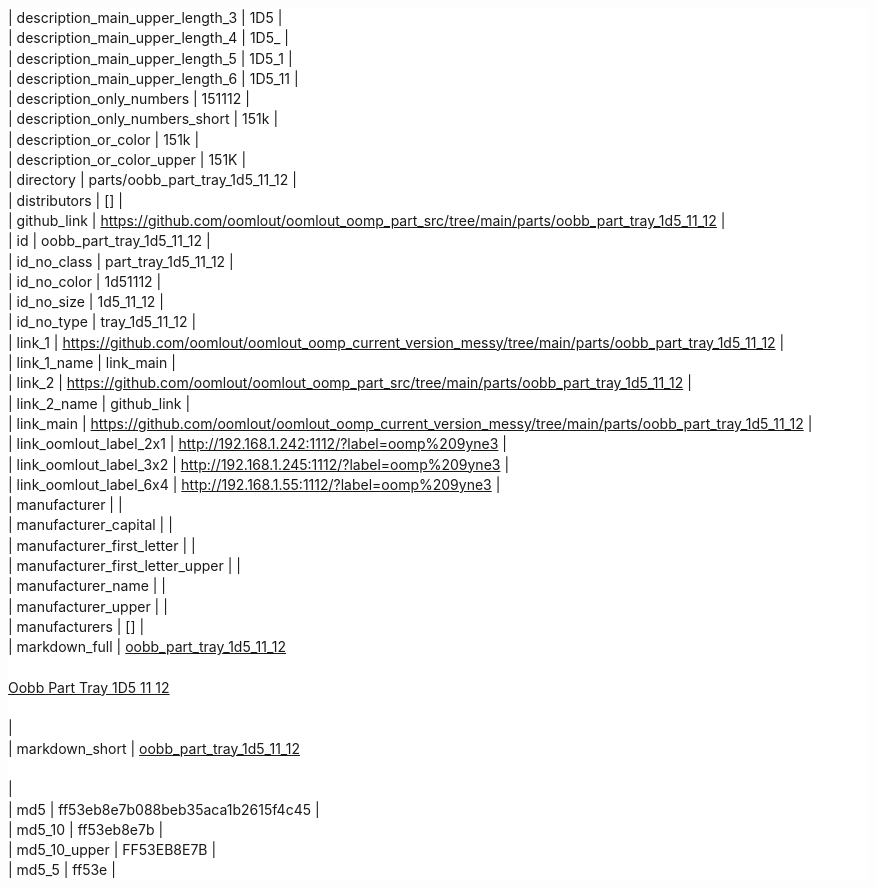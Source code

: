 | description_main_upper_length_3 | 1D5 |  
| description_main_upper_length_4 | 1D5_ |  
| description_main_upper_length_5 | 1D5_1 |  
| description_main_upper_length_6 | 1D5_11 |  
| description_only_numbers | 151112 |  
| description_only_numbers_short | 151k |  
| description_or_color | 151k |  
| description_or_color_upper | 151K |  
| directory | parts/oobb_part_tray_1d5_11_12 |  
| distributors | [] |  
| github_link | https://github.com/oomlout/oomlout_oomp_part_src/tree/main/parts/oobb_part_tray_1d5_11_12 |  
| id | oobb_part_tray_1d5_11_12 |  
| id_no_class | part_tray_1d5_11_12 |  
| id_no_color | 1d51112 |  
| id_no_size | 1d5_11_12 |  
| id_no_type | tray_1d5_11_12 |  
| link_1 | https://github.com/oomlout/oomlout_oomp_current_version_messy/tree/main/parts/oobb_part_tray_1d5_11_12 |  
| link_1_name | link_main |  
| link_2 | https://github.com/oomlout/oomlout_oomp_part_src/tree/main/parts/oobb_part_tray_1d5_11_12 |  
| link_2_name | github_link |  
| link_main | https://github.com/oomlout/oomlout_oomp_current_version_messy/tree/main/parts/oobb_part_tray_1d5_11_12 |  
| link_oomlout_label_2x1 | http://192.168.1.242:1112/?label=oomp%209yne3 |  
| link_oomlout_label_3x2 | http://192.168.1.245:1112/?label=oomp%209yne3 |  
| link_oomlout_label_6x4 | http://192.168.1.55:1112/?label=oomp%209yne3 |  
| manufacturer |  |  
| manufacturer_capital |  |  
| manufacturer_first_letter |  |  
| manufacturer_first_letter_upper |  |  
| manufacturer_name |  |  
| manufacturer_upper |  |  
| manufacturers | [] |  
| markdown_full | [oobb_part_tray_1d5_11_12](https://github.com/oomlout/oomlout_oomp_current_version_messy/tree/main/parts/oobb_part_tray_1d5_11_12)<br>[](https://github.com/oomlout/oomlout_oomp_current_version_messy/tree/main/parts/oobb_part_tray_1d5_11_12)<br>[Oobb Part Tray 1D5 11 12](https://github.com/oomlout/oomlout_oomp_current_version_messy/tree/main/parts/oobb_part_tray_1d5_11_12)<br><br> |  
| markdown_short | [oobb_part_tray_1d5_11_12](https://github.com/oomlout/oomlout_oomp_current_version_messy/tree/main/parts/oobb_part_tray_1d5_11_12)<br><br> |  
| md5 | ff53eb8e7b088beb35aca1b2615f4c45 |  
| md5_10 | ff53eb8e7b |  
| md5_10_upper | FF53EB8E7B |  
| md5_5 | ff53e |  
